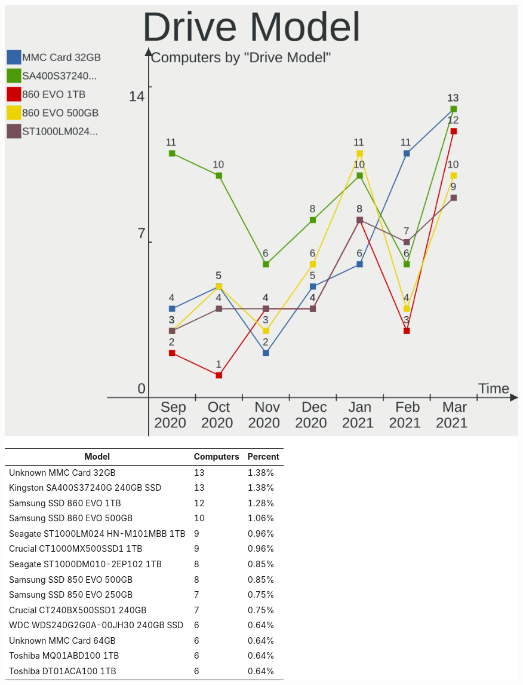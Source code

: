 ![Drive Model](./images/line_chart/drive_model.svg)

| Model                              | Computers | Percent |
|------------------------------------|-----------|---------|
| Unknown MMC Card  32GB             | 13        | 1.38%   |
| Kingston SA400S37240G 240GB SSD    | 13        | 1.38%   |
| Samsung SSD 860 EVO 1TB            | 12        | 1.28%   |
| Samsung SSD 860 EVO 500GB          | 10        | 1.06%   |
| Seagate ST1000LM024 HN-M101MBB 1TB | 9         | 0.96%   |
| Crucial CT1000MX500SSD1 1TB        | 9         | 0.96%   |
| Seagate ST1000DM010-2EP102 1TB     | 8         | 0.85%   |
| Samsung SSD 850 EVO 500GB          | 8         | 0.85%   |
| Samsung SSD 850 EVO 250GB          | 7         | 0.75%   |
| Crucial CT240BX500SSD1 240GB       | 7         | 0.75%   |
| WDC WDS240G2G0A-00JH30 240GB SSD   | 6         | 0.64%   |
| Unknown MMC Card  64GB             | 6         | 0.64%   |
| Toshiba MQ01ABD100 1TB             | 6         | 0.64%   |
| Toshiba DT01ACA100 1TB             | 6         | 0.64%   |